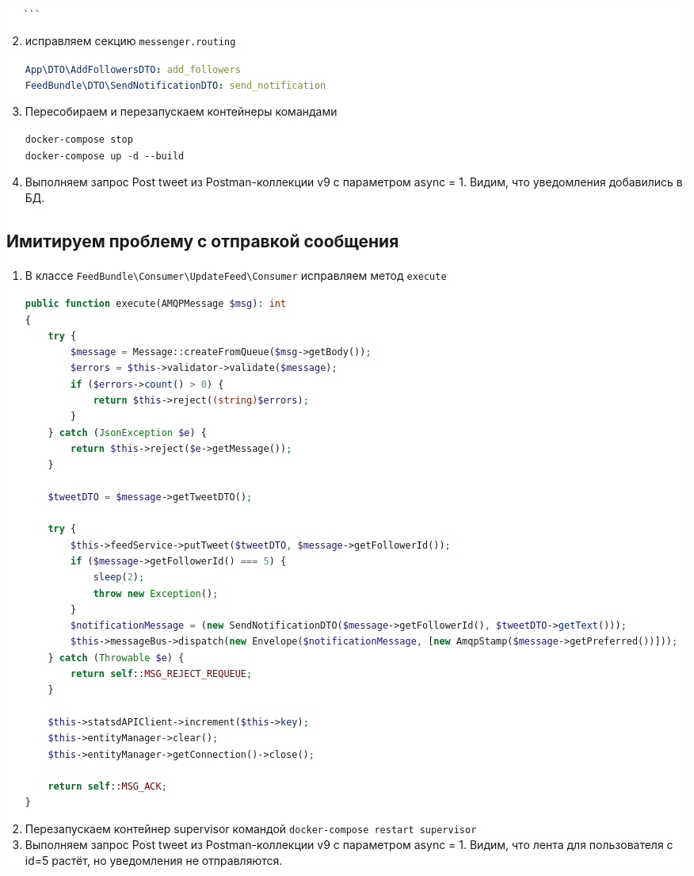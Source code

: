       ```
   2. исправляем секцию `messenger.routing`
       ```yaml
       App\DTO\AddFollowersDTO: add_followers
       FeedBundle\DTO\SendNotificationDTO: send_notification
       ```
4. Пересобираем и перезапускаем контейнеры командами
    ```shell
    docker-compose stop
    docker-compose up -d --build
    ```
5. Выполняем запрос Post tweet из Postman-коллекции v9 с параметром async = 1. Видим, что уведомления добавились в БД.

## Имитируем проблему с отправкой сообщения

1. В классе `FeedBundle\Consumer\UpdateFeed\Consumer` исправляем метод `execute`
    ```php
    public function execute(AMQPMessage $msg): int
    {
        try {
            $message = Message::createFromQueue($msg->getBody());
            $errors = $this->validator->validate($message);
            if ($errors->count() > 0) {
                return $this->reject((string)$errors);
            }
        } catch (JsonException $e) {
            return $this->reject($e->getMessage());
        }

        $tweetDTO = $message->getTweetDTO();

        try {
            $this->feedService->putTweet($tweetDTO, $message->getFollowerId());
            if ($message->getFollowerId() === 5) {
                sleep(2);
                throw new Exception();
            }
            $notificationMessage = (new SendNotificationDTO($message->getFollowerId(), $tweetDTO->getText()));
            $this->messageBus->dispatch(new Envelope($notificationMessage, [new AmqpStamp($message->getPreferred())]));
        } catch (Throwable $e) {
            return self::MSG_REJECT_REQUEUE;
        }

        $this->statsdAPIClient->increment($this->key);
        $this->entityManager->clear();
        $this->entityManager->getConnection()->close();

        return self::MSG_ACK;
    }
    ```
2. Перезапускаем контейнер supervisor командой `docker-compose restart supervisor`
3. Выполняем запрос Post tweet из Postman-коллекции v9 с параметром async = 1. Видим, что лента для пользователя с id=5
растёт, но уведомления не отправляются.
